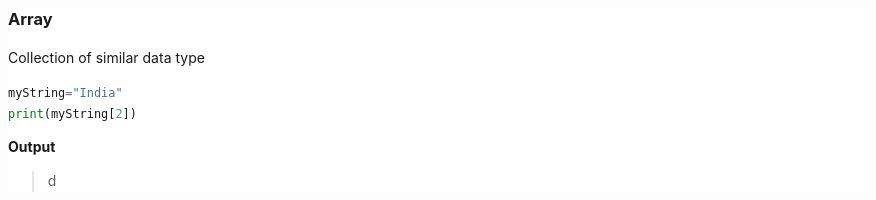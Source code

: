 ### Array 
Collection of similar data type
```python
myString="India"
print(myString[2])
```
**Output**
>d